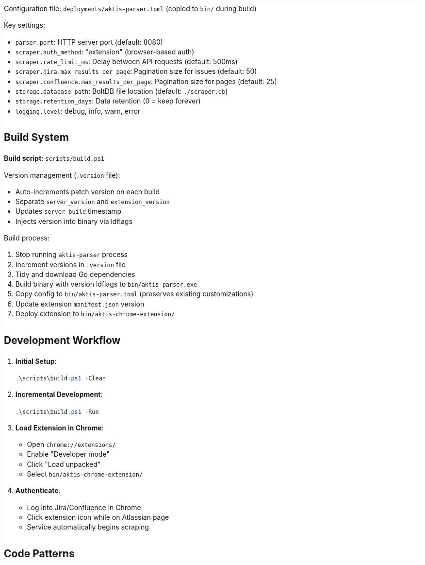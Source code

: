 Configuration file: `deployments/aktis-parser.toml` (copied to `bin/` during build)

Key settings:
- `parser.port`: HTTP server port (default: 8080)
- `scraper.auth_method`: "extension" (browser-based auth)
- `scraper.rate_limit_ms`: Delay between API requests (default: 500ms)
- `scraper.jira.max_results_per_page`: Pagination size for issues (default: 50)
- `scraper.confluence.max_results_per_page`: Pagination size for pages (default: 25)
- `storage.database_path`: BoltDB file location (default: `./scraper.db`)
- `storage.retention_days`: Data retention (0 = keep forever)
- `logging.level`: debug, info, warn, error

## Build System

**Build script**: `scripts/build.ps1`

Version management (`.version` file):
- Auto-increments patch version on each build
- Separate `server_version` and `extension_version`
- Updates `server_build` timestamp
- Injects version into binary via ldflags

Build process:
1. Stop running `aktis-parser` process
2. Increment versions in `.version` file
3. Tidy and download Go dependencies
4. Build binary with version ldflags to `bin/aktis-parser.exe`
5. Copy config to `bin/aktis-parser.toml` (preserves existing customizations)
6. Update extension `manifest.json` version
7. Deploy extension to `bin/aktis-chrome-extension/`

## Development Workflow

1. **Initial Setup**:
   ```powershell
   .\scripts\build.ps1 -Clean
   ```

2. **Incremental Development**:
   ```powershell
   .\scripts\build.ps1 -Run
   ```

3. **Load Extension in Chrome**:
   - Open `chrome://extensions/`
   - Enable "Developer mode"
   - Click "Load unpacked"
   - Select `bin/aktis-chrome-extension/`

4. **Authenticate**:
   - Log into Jira/Confluence in Chrome
   - Click extension icon while on Atlassian page
   - Service automatically begins scraping

## Code Patterns
